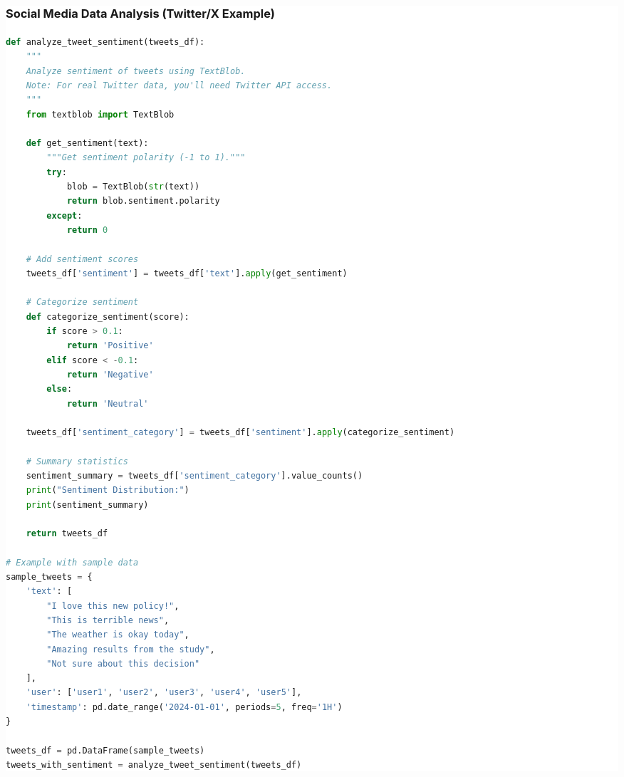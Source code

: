 ### Social Media Data Analysis (Twitter/X Example)
```python
def analyze_tweet_sentiment(tweets_df):
    """
    Analyze sentiment of tweets using TextBlob.
    Note: For real Twitter data, you'll need Twitter API access.
    """
    from textblob import TextBlob
    
    def get_sentiment(text):
        """Get sentiment polarity (-1 to 1)."""
        try:
            blob = TextBlob(str(text))
            return blob.sentiment.polarity
        except:
            return 0
    
    # Add sentiment scores
    tweets_df['sentiment'] = tweets_df['text'].apply(get_sentiment)
    
    # Categorize sentiment
    def categorize_sentiment(score):
        if score > 0.1:
            return 'Positive'
        elif score < -0.1:
            return 'Negative'
        else:
            return 'Neutral'
    
    tweets_df['sentiment_category'] = tweets_df['sentiment'].apply(categorize_sentiment)
    
    # Summary statistics
    sentiment_summary = tweets_df['sentiment_category'].value_counts()
    print("Sentiment Distribution:")
    print(sentiment_summary)
    
    return tweets_df

# Example with sample data
sample_tweets = {
    'text': [
        "I love this new policy!",
        "This is terrible news",
        "The weather is okay today",
        "Amazing results from the study",
        "Not sure about this decision"
    ],
    'user': ['user1', 'user2', 'user3', 'user4', 'user5'],
    'timestamp': pd.date_range('2024-01-01', periods=5, freq='1H')
}

tweets_df = pd.DataFrame(sample_tweets)
tweets_with_sentiment = analyze_tweet_sentiment(tweets_df)
```
